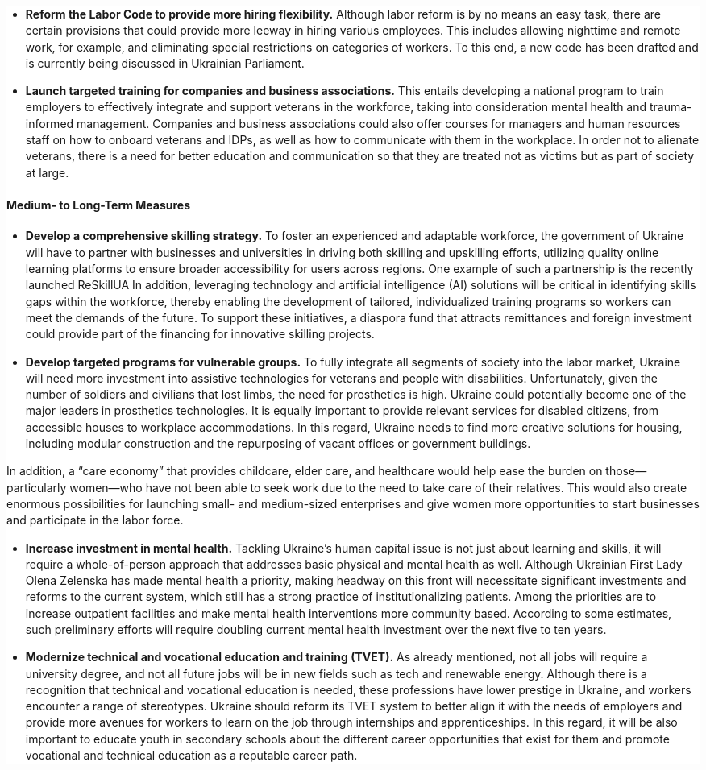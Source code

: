 - __Reform the Labor Code to provide more hiring flexibility.__ Although labor reform is by no means an easy task, there are certain provisions that could provide more leeway in hiring various employees. This includes allowing nighttime and remote work, for example, and eliminating special restrictions on categories of workers. To this end, a new code has been drafted and is currently being discussed in Ukrainian Parliament.

- __Launch targeted training for companies and business associations.__ This entails developing a national program to train employers to effectively integrate and support veterans in the workforce, taking into consideration mental health and trauma-informed management. Companies and business associations could also offer courses for managers and human resources staff on how to onboard veterans and IDPs, as well as how to communicate with them in the workplace. In order not to alienate veterans, there is a need for better education and communication so that they are treated not as victims but as part of society at large.

#### Medium- to Long-Term Measures

- __Develop a comprehensive skilling strategy.__ To foster an experienced and adaptable workforce, the government of Ukraine will have to partner with businesses and universities in driving both skilling and upskilling efforts, utilizing quality online learning platforms to ensure broader accessibility for users across regions. One example of such a partnership is the recently launched ReSkillUA In addition, leveraging technology and artificial intelligence (AI) solutions will be critical in identifying skills gaps within the workforce, thereby enabling the development of tailored, individualized training programs so workers can meet the demands of the future. To support these initiatives, a diaspora fund that attracts remittances and foreign investment could provide part of the financing for innovative skilling projects.

- __Develop targeted programs for vulnerable groups.__ To fully integrate all segments of society into the labor market, Ukraine will need more investment into assistive technologies for veterans and people with disabilities. Unfortunately, given the number of soldiers and civilians that lost limbs, the need for prosthetics is high. Ukraine could potentially become one of the major leaders in prosthetics technologies. It is equally important to provide relevant services for disabled citizens, from accessible houses to workplace accommodations. In this regard, Ukraine needs to find more creative solutions for housing, including modular construction and the repurposing of vacant offices or government buildings.

In addition, a “care economy” that provides childcare, elder care, and healthcare would help ease the burden on those—particularly women—who have not been able to seek work due to the need to take care of their relatives. This would also create enormous possibilities for launching small- and medium-sized enterprises and give women more opportunities to start businesses and participate in the labor force.

- __Increase investment in mental health.__ Tackling Ukraine’s human capital issue is not just about learning and skills, it will require a whole-of-person approach that addresses basic physical and mental health as well. Although Ukrainian First Lady Olena Zelenska has made mental health a priority, making headway on this front will necessitate significant investments and reforms to the current system, which still has a strong practice of institutionalizing patients. Among the priorities are to increase outpatient facilities and make mental health interventions more community based. According to some estimates, such preliminary efforts will require doubling current mental health investment over the next five to ten years.

- __Modernize technical and vocational education and training (TVET).__ As already mentioned, not all jobs will require a university degree, and not all future jobs will be in new fields such as tech and renewable energy. Although there is a recognition that technical and vocational education is needed, these professions have lower prestige in Ukraine, and workers encounter a range of stereotypes. Ukraine should reform its TVET system to better align it with the needs of employers and provide more avenues for workers to learn on the job through internships and apprenticeships. In this regard, it will be also important to educate youth in secondary schools about the different career opportunities that exist for them and promote vocational and technical education as a reputable career path.
